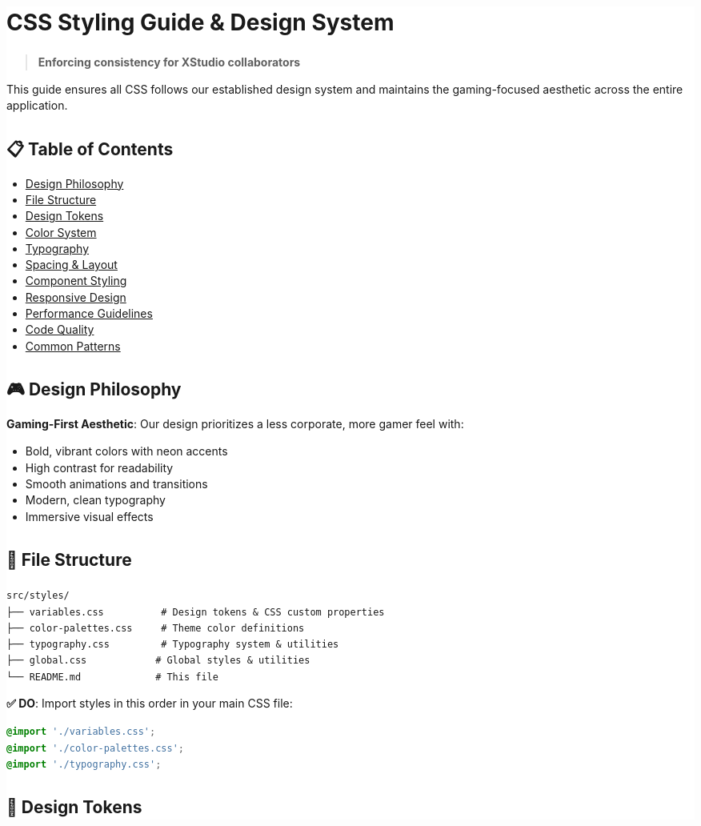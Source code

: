 # CSS Styling Guide & Design System

> **Enforcing consistency for XStudio collaborators**

This guide ensures all CSS follows our established design system and maintains the gaming-focused aesthetic across the entire application.

## 📋 Table of Contents

- [Design Philosophy](#-design-philosophy)
- [File Structure](#-file-structure)
- [Design Tokens](#-design-tokens)
- [Color System](#-color-system)
- [Typography](#-typography)
- [Spacing & Layout](#-spacing--layout)
- [Component Styling](#-component-styling)
- [Responsive Design](#-responsive-design)
- [Performance Guidelines](#-performance-guidelines)
- [Code Quality](#-code-quality)
- [Common Patterns](#-common-patterns)

## 🎮 Design Philosophy

**Gaming-First Aesthetic**: Our design prioritizes a less corporate, more gamer feel with:

- Bold, vibrant colors with neon accents
- High contrast for readability
- Smooth animations and transitions
- Modern, clean typography
- Immersive visual effects

## 📁 File Structure

```md
src/styles/
├── variables.css          # Design tokens & CSS custom properties
├── color-palettes.css     # Theme color definitions
├── typography.css         # Typography system & utilities
├── global.css            # Global styles & utilities
└── README.md             # This file
```

**✅ DO**: Import styles in this order in your main CSS file:

```css
@import './variables.css';
@import './color-palettes.css';
@import './typography.css';
```

## 🎨 Design Tokens
